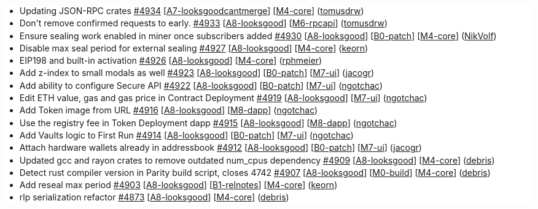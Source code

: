 - Updating JSON-RPC crates [\#4934](https://github.com/paritytech/parity/pull/4934) [[A7-looksgoodcantmerge](https://github.com/paritytech/parity/labels/A7-looksgoodcantmerge)] [[M4-core](https://github.com/paritytech/parity/labels/M4-core)] ([tomusdrw](https://github.com/tomusdrw))
- Don't remove confirmed requests to early. [\#4933](https://github.com/paritytech/parity/pull/4933) [[A8-looksgood](https://github.com/paritytech/parity/labels/A8-looksgood)] [[M6-rpcapi](https://github.com/paritytech/parity/labels/M6-rpcapi)] ([tomusdrw](https://github.com/tomusdrw))
- Ensure sealing work enabled in miner once subscribers added [\#4930](https://github.com/paritytech/parity/pull/4930) [[A8-looksgood](https://github.com/paritytech/parity/labels/A8-looksgood)] [[B0-patch](https://github.com/paritytech/parity/labels/B0-patch)] [[M4-core](https://github.com/paritytech/parity/labels/M4-core)] ([NikVolf](https://github.com/NikVolf))
- Disable max seal period for external sealing [\#4927](https://github.com/paritytech/parity/pull/4927) [[A8-looksgood](https://github.com/paritytech/parity/labels/A8-looksgood)] [[M4-core](https://github.com/paritytech/parity/labels/M4-core)] ([keorn](https://github.com/keorn))
- EIP198 and built-in activation [\#4926](https://github.com/paritytech/parity/pull/4926) [[A8-looksgood](https://github.com/paritytech/parity/labels/A8-looksgood)] [[M4-core](https://github.com/paritytech/parity/labels/M4-core)] ([rphmeier](https://github.com/rphmeier))
- Add z-index to small modals as well [\#4923](https://github.com/paritytech/parity/pull/4923) [[A8-looksgood](https://github.com/paritytech/parity/labels/A8-looksgood)] [[B0-patch](https://github.com/paritytech/parity/labels/B0-patch)] [[M7-ui](https://github.com/paritytech/parity/labels/M7-ui)] ([jacogr](https://github.com/jacogr))
- Add ability to configure Secure API [\#4922](https://github.com/paritytech/parity/pull/4922) [[A8-looksgood](https://github.com/paritytech/parity/labels/A8-looksgood)] [[B0-patch](https://github.com/paritytech/parity/labels/B0-patch)] [[M7-ui](https://github.com/paritytech/parity/labels/M7-ui)] ([ngotchac](https://github.com/ngotchac))
- Edit ETH value, gas and gas price in Contract Deployment [\#4919](https://github.com/paritytech/parity/pull/4919) [[A8-looksgood](https://github.com/paritytech/parity/labels/A8-looksgood)] [[M7-ui](https://github.com/paritytech/parity/labels/M7-ui)] ([ngotchac](https://github.com/ngotchac))
- Add Token image from URL [\#4916](https://github.com/paritytech/parity/pull/4916) [[A8-looksgood](https://github.com/paritytech/parity/labels/A8-looksgood)] [[M8-dapp](https://github.com/paritytech/parity/labels/M8-dapp)] ([ngotchac](https://github.com/ngotchac))
- Use the registry fee in Token Deployment dapp [\#4915](https://github.com/paritytech/parity/pull/4915) [[A8-looksgood](https://github.com/paritytech/parity/labels/A8-looksgood)] [[M8-dapp](https://github.com/paritytech/parity/labels/M8-dapp)] ([ngotchac](https://github.com/ngotchac))
- Add Vaults logic to First Run [\#4914](https://github.com/paritytech/parity/pull/4914) [[A8-looksgood](https://github.com/paritytech/parity/labels/A8-looksgood)] [[B0-patch](https://github.com/paritytech/parity/labels/B0-patch)] [[M7-ui](https://github.com/paritytech/parity/labels/M7-ui)] ([ngotchac](https://github.com/ngotchac))
- Attach hardware wallets already in addressbook [\#4912](https://github.com/paritytech/parity/pull/4912) [[A8-looksgood](https://github.com/paritytech/parity/labels/A8-looksgood)] [[B0-patch](https://github.com/paritytech/parity/labels/B0-patch)] [[M7-ui](https://github.com/paritytech/parity/labels/M7-ui)] ([jacogr](https://github.com/jacogr))
- Updated gcc and rayon crates to remove outdated num\_cpus dependency [\#4909](https://github.com/paritytech/parity/pull/4909) [[A8-looksgood](https://github.com/paritytech/parity/labels/A8-looksgood)] [[M4-core](https://github.com/paritytech/parity/labels/M4-core)] ([debris](https://github.com/debris))
- Detect rust compiler version in Parity build script, closes 4742 [\#4907](https://github.com/paritytech/parity/pull/4907) [[A8-looksgood](https://github.com/paritytech/parity/labels/A8-looksgood)] [[M0-build](https://github.com/paritytech/parity/labels/M0-build)] [[M4-core](https://github.com/paritytech/parity/labels/M4-core)] ([debris](https://github.com/debris))
- Add reseal max period [\#4903](https://github.com/paritytech/parity/pull/4903) [[A8-looksgood](https://github.com/paritytech/parity/labels/A8-looksgood)] [[B1-relnotes](https://github.com/paritytech/parity/labels/B1-relnotes)] [[M4-core](https://github.com/paritytech/parity/labels/M4-core)] ([keorn](https://github.com/keorn))
- rlp serialization refactor [\#4873](https://github.com/paritytech/parity/pull/4873) [[A8-looksgood](https://github.com/paritytech/parity/labels/A8-looksgood)] [[M4-core](https://github.com/paritytech/parity/labels/M4-core)] ([debris](https://github.com/debris))
